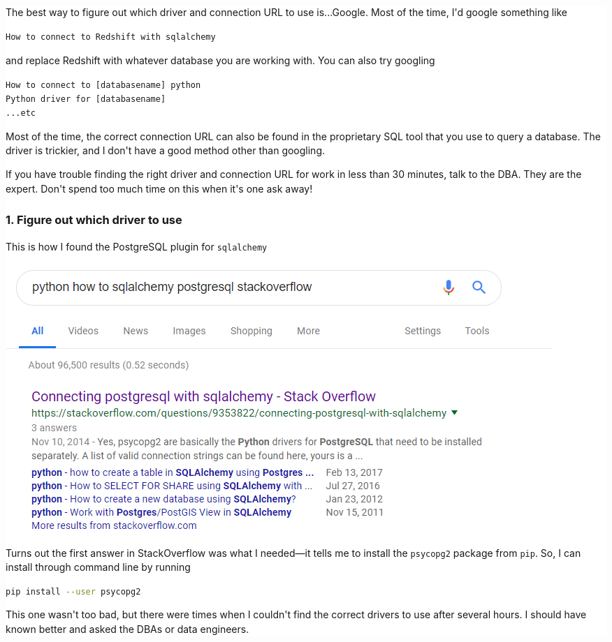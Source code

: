 The best way to figure out which driver and connection URL to use is...Google. Most of the time, I'd google something like

```
How to connect to Redshift with sqlalchemy
```

and replace Redshift with whatever database you are working with. You can also try googling

```
How to connect to [databasename] python
Python driver for [databasename]
...etc
```

Most of the time, the correct connection URL can also be found in the proprietary SQL tool that you use to query a database. The driver is trickier, and I don't have a good method other than googling.

If you have trouble finding the right driver and connection URL for work in less than 30 minutes, talk to the DBA. They are the expert. Don't spend too much time on this when it's one ask away!

### 1. Figure out which driver to use

This is how I found the PostgreSQL plugin for `sqlalchemy`

![](/figure/source/2018-12-03-pyderpuffgirls-ep2/search-driver.png)

Turns out the first answer in StackOverflow was what I needed—it tells me to install the `psycopg2` package from `pip`. So, I can install through command line by running

```sh
pip install --user psycopg2
```

This one wasn't too bad, but there were times when I couldn't find the correct drivers to use after several hours. I should have known better and asked the DBAs or data engineers.
